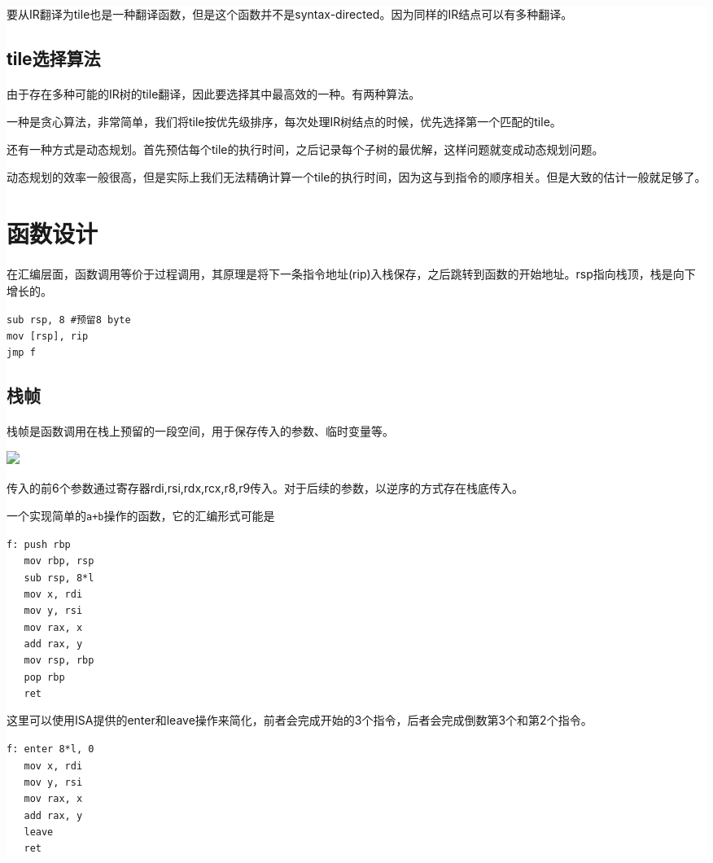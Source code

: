 要从IR翻译为tile也是一种翻译函数，但是这个函数并不是syntax-directed。因为同样的IR结点可以有多种翻译。

## tile选择算法

由于存在多种可能的IR树的tile翻译，因此要选择其中最高效的一种。有两种算法。

一种是贪心算法，非常简单，我们将tile按优先级排序，每次处理IR树结点的时候，优先选择第一个匹配的tile。

还有一种方式是动态规划。首先预估每个tile的执行时间，之后记录每个子树的最优解，这样问题就变成动态规划问题。

动态规划的效率一般很高，但是实际上我们无法精确计算一个tile的执行时间，因为这与到指令的顺序相关。但是大致的估计一般就足够了。

# 函数设计

在汇编层面，函数调用等价于过程调用，其原理是将下一条指令地址(rip)入栈保存，之后跳转到函数的开始地址。rsp指向栈顶，栈是向下增长的。

```x86asm
sub rsp, 8 #预留8 byte
mov [rsp], rip
jmp f
```

## 栈帧

栈帧是函数调用在栈上预留的一段空间，用于保存传入的参数、临时变量等。

![](https://www.cs.cornell.edu/courses/cs4120/2021sp/notes/callconv/fig2.png)

传入的前6个参数通过寄存器rdi,rsi,rdx,rcx,r8,r9传入。对于后续的参数，以逆序的方式存在栈底传入。

一个实现简单的`a+b`操作的函数，它的汇编形式可能是

```x86asm
f: push rbp
   mov rbp, rsp
   sub rsp, 8*l
   mov x, rdi
   mov y, rsi
   mov rax, x
   add rax, y
   mov rsp, rbp
   pop rbp
   ret
```

这里可以使用ISA提供的enter和leave操作来简化，前者会完成开始的3个指令，后者会完成倒数第3个和第2个指令。

```x86asm
f: enter 8*l, 0
   mov x, rdi
   mov y, rsi
   mov rax, x
   add rax, y
   leave
   ret
```
